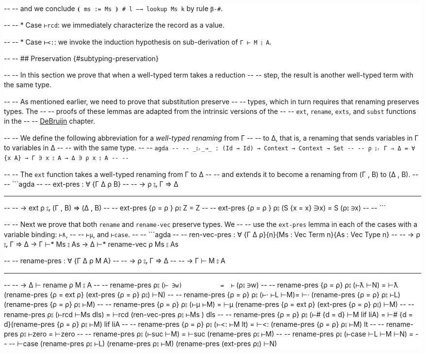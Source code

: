 -- --   and we conclude `⦗ ms := Ms ⦘ # l —→ lookup Ms k` by rule `β-#`.

-- -- * Case `⊢rcd`: we immediately characterize the record as a value.

-- -- * Case `⊢<:`: we invoke the induction hypothesis on sub-derivation of `Γ ⊢ M ⦂ A`.


-- -- ## Preservation {#subtyping-preservation}

-- -- In this section we prove that when a well-typed term takes a reduction
-- -- step, the result is another well-typed term with the same type.

-- -- As mentioned earlier, we need to prove that substitution preserve
-- -- types, which in turn requires that renaming preserves types.  The
-- -- proofs of these lemmas are adapted from the intrinsic versions of the
-- -- `ext`, `rename`, `exts`, and `subst` functions in the
-- -- [DeBruijn](/DeBruijn/) chapter.

-- -- We define the following abbreviation for a *well-typed renaming* from Γ
-- -- to Δ, that is, a renaming that sends variables in Γ to variables in Δ
-- -- with the same type.
-- -- ```agda
-- -- _⦂ᵣ_⇒_ : (Id → Id) → Context → Context → Set
-- -- ρ ⦂ᵣ Γ ⇒ Δ = ∀ {x A} → Γ ∋ x ⦂ A → Δ ∋ ρ x ⦂ A
-- -- ```

-- -- The `ext` function takes a well-typed renaming from Γ to Δ
-- -- and extends it to become a renaming from (Γ , B) to (Δ , B).
-- -- ```agda
-- -- ext-pres : ∀ {Γ Δ ρ B}
-- --   → ρ ⦂ᵣ Γ ⇒ Δ
-- --     --------------------------------
-- --   → ext ρ ⦂ᵣ (Γ , B) ⇒ (Δ , B)
-- -- ext-pres {ρ = ρ } ρ⦂ Z = Z
-- -- ext-pres {ρ = ρ } ρ⦂ (S {x = x} ∋x) =  S (ρ⦂ ∋x)
-- -- ```

-- -- Next we prove that both `rename` and `rename-vec` preserve types.  We
-- -- use the `ext-pres` lemma in each of the cases with a variable binding: `⊢ƛ`,
-- -- `⊢μ`, and `⊢case`.
-- -- ```agda
-- -- ren-vec-pres : ∀ {Γ Δ ρ}{n}{Ms : Vec Term n}{As : Vec Type n}
-- --   → ρ ⦂ᵣ Γ ⇒ Δ  →  Γ ⊢* Ms ⦂ As  →  Δ ⊢* rename-vec ρ Ms ⦂ As

-- -- rename-pres : ∀ {Γ Δ ρ M A}
-- --   → ρ ⦂ᵣ Γ ⇒ Δ
-- --   → Γ ⊢ M ⦂ A
-- --     ------------------
-- --   → Δ ⊢ rename ρ M ⦂ A
-- -- rename-pres ρ⦂ (⊢` ∋w)           =  ⊢` (ρ⦂ ∋w)
-- -- rename-pres {ρ = ρ} ρ⦂ (⊢ƛ ⊢N)   =  ⊢ƛ (rename-pres {ρ = ext ρ} (ext-pres {ρ = ρ} ρ⦂) ⊢N)
-- -- rename-pres {ρ = ρ} ρ⦂ (⊢· ⊢L ⊢M)=  ⊢· (rename-pres {ρ = ρ} ρ⦂ ⊢L) (rename-pres {ρ = ρ} ρ⦂ ⊢M)
-- -- rename-pres {ρ = ρ} ρ⦂ (⊢μ ⊢M)   =  ⊢μ (rename-pres {ρ = ext ρ} (ext-pres {ρ = ρ} ρ⦂) ⊢M)
-- -- rename-pres ρ⦂ (⊢rcd ⊢Ms dls)    = ⊢rcd (ren-vec-pres ρ⦂ ⊢Ms ) dls
-- -- rename-pres {ρ = ρ} ρ⦂ (⊢# {d = d} ⊢M lif liA) = ⊢# {d = d}(rename-pres {ρ = ρ} ρ⦂ ⊢M) lif liA
-- -- rename-pres {ρ = ρ} ρ⦂ (⊢<: ⊢M lt) = ⊢<: (rename-pres {ρ = ρ} ρ⦂ ⊢M) lt
-- -- rename-pres ρ⦂ ⊢zero               = ⊢zero
-- -- rename-pres ρ⦂ (⊢suc ⊢M)           = ⊢suc (rename-pres ρ⦂ ⊢M)
-- -- rename-pres ρ⦂ (⊢case ⊢L ⊢M ⊢N)    =
-- --     ⊢case (rename-pres ρ⦂ ⊢L) (rename-pres ρ⦂ ⊢M) (rename-pres (ext-pres ρ⦂) ⊢N)
